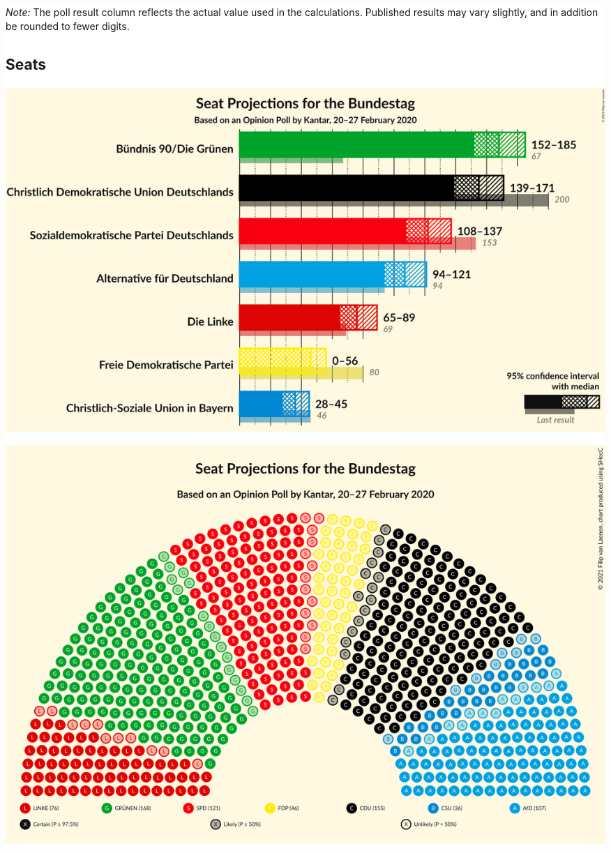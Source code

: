 *Note:* The poll result column reflects the actual value used in the calculations. Published results may vary slightly, and in addition be rounded to fewer digits.

## Seats

![Graph with seats not yet produced](2020-02-27-Kantar-seats.png "Seats")

![Graph with seating plan not yet produced](2020-02-27-Kantar-seating-plan.png "Seating Plan")

